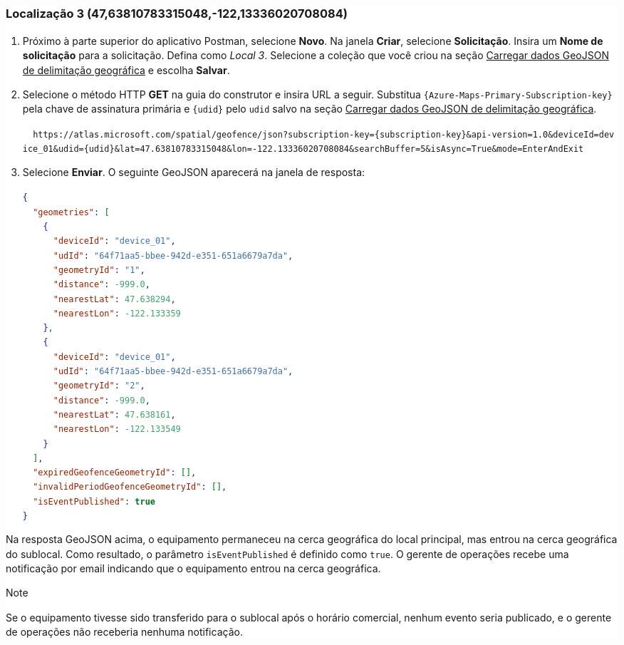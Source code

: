 ### <a name="location-3-4763810783315048-12213336020708084"></a>Localização 3 (47,63810783315048,-122,13336020708084)

1. Próximo à parte superior do aplicativo Postman, selecione **Novo**. Na janela **Criar**, selecione **Solicitação**. Insira um **Nome de solicitação** para a solicitação. Defina como *Local 3*. Selecione a coleção que você criou na seção [Carregar dados GeoJSON de delimitação geográfica](#upload-geofencing-geojson-data) e escolha **Salvar**.

2. Selecione o método HTTP **GET** na guia do construtor e insira URL a seguir. Substitua `{Azure-Maps-Primary-Subscription-key}` pela chave de assinatura primária e `{udid}` pelo `udid` salvo na seção [Carregar dados GeoJSON de delimitação geográfica](#upload-geofencing-geojson-data).

    ```HTTP
      https://atlas.microsoft.com/spatial/geofence/json?subscription-key={subscription-key}&api-version=1.0&deviceId=device_01&udid={udid}&lat=47.63810783315048&lon=-122.13336020708084&searchBuffer=5&isAsync=True&mode=EnterAndExit
      ```

3. Selecione **Enviar**. O seguinte GeoJSON aparecerá na janela de resposta:

    ```json
    {
      "geometries": [
        {
          "deviceId": "device_01",
          "udId": "64f71aa5-bbee-942d-e351-651a6679a7da",
          "geometryId": "1",
          "distance": -999.0,
          "nearestLat": 47.638294,
          "nearestLon": -122.133359
        },
        {
          "deviceId": "device_01",
          "udId": "64f71aa5-bbee-942d-e351-651a6679a7da",
          "geometryId": "2",
          "distance": -999.0,
          "nearestLat": 47.638161,
          "nearestLon": -122.133549
        }
      ],
      "expiredGeofenceGeometryId": [],
      "invalidPeriodGeofenceGeometryId": [],
      "isEventPublished": true
    }
    ````

Na resposta GeoJSON acima, o equipamento permaneceu na cerca geográfica do local principal, mas entrou na cerca geográfica do sublocal. Como resultado, o parâmetro `isEventPublished` é definido como `true`. O gerente de operações recebe uma notificação por email indicando que o equipamento entrou na cerca geográfica.

>[!NOTE]
>Se o equipamento tivesse sido transferido para o sublocal após o horário comercial, nenhum evento seria publicado, e o gerente de operações não receberia nenhuma notificação.  
